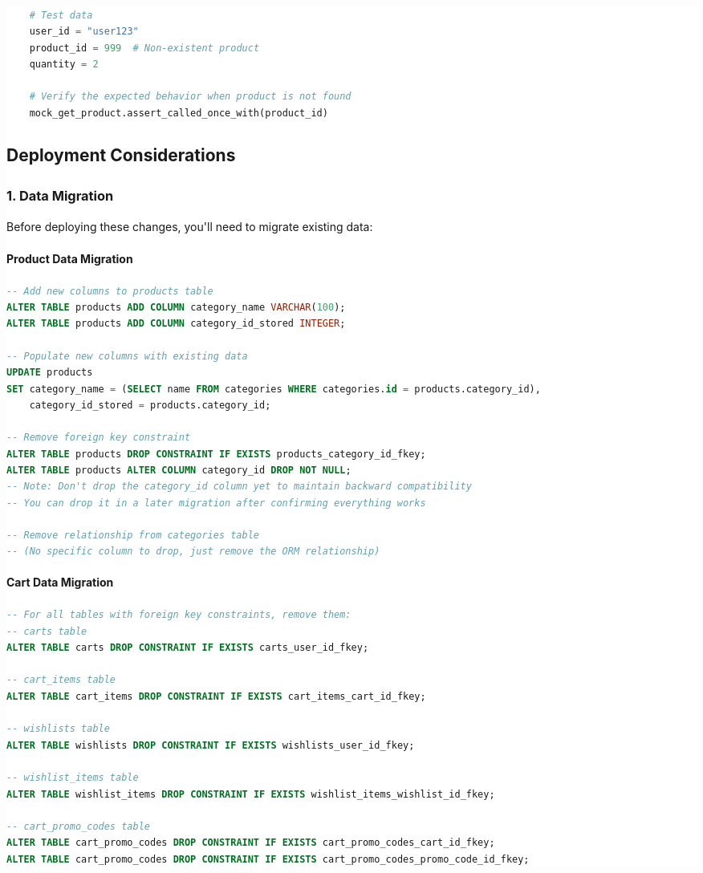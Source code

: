 ```python
    # Test data
    user_id = "user123"
    product_id = 999  # Non-existent product
    quantity = 2
    
    # Verify the expected behavior when product is not found
    mock_get_product.assert_called_once_with(product_id)
```

## Deployment Considerations

### 1. Data Migration
Before deploying these changes, you'll need to migrate existing data:

#### Product Data Migration
```sql
-- Add new columns to products table
ALTER TABLE products ADD COLUMN category_name VARCHAR(100);
ALTER TABLE products ADD COLUMN category_id_stored INTEGER;

-- Populate new columns with existing data
UPDATE products 
SET category_name = (SELECT name FROM categories WHERE categories.id = products.category_id),
    category_id_stored = products.category_id;

-- Remove foreign key constraint
ALTER TABLE products DROP CONSTRAINT IF EXISTS products_category_id_fkey;
ALTER TABLE products ALTER COLUMN category_id DROP NOT NULL;
-- Note: Don't drop the category_id column yet to maintain backward compatibility
-- You can drop it in a later migration after confirming everything works

-- Remove relationship from categories table
-- (No specific column to drop, just remove the ORM relationship)
```

#### Cart Data Migration
```sql
-- For all tables with foreign key constraints, remove them:
-- carts table
ALTER TABLE carts DROP CONSTRAINT IF EXISTS carts_user_id_fkey;

-- cart_items table
ALTER TABLE cart_items DROP CONSTRAINT IF EXISTS cart_items_cart_id_fkey;

-- wishlists table
ALTER TABLE wishlists DROP CONSTRAINT IF EXISTS wishlists_user_id_fkey;

-- wishlist_items table
ALTER TABLE wishlist_items DROP CONSTRAINT IF EXISTS wishlist_items_wishlist_id_fkey;

-- cart_promo_codes table
ALTER TABLE cart_promo_codes DROP CONSTRAINT IF EXISTS cart_promo_codes_cart_id_fkey;
ALTER TABLE cart_promo_codes DROP CONSTRAINT IF EXISTS cart_promo_codes_promo_code_id_fkey;
```
